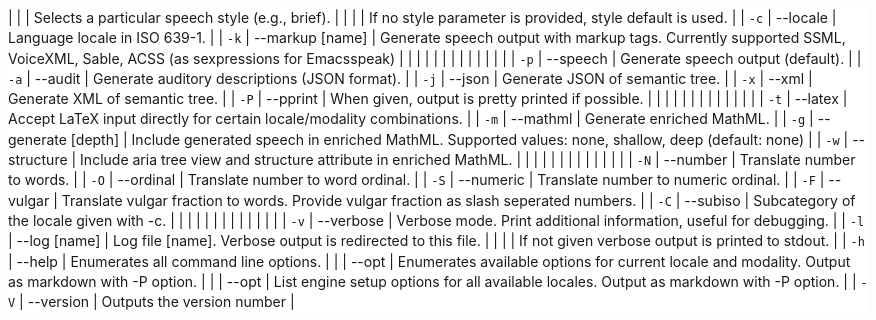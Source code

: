 |       |                    | Selects a particular speech style (e.g., brief).                                                                              |
|       |                    | If no style parameter is provided, style default is used.                                                                     |
| `-c`  | --locale           | Language locale in ISO 639-1.                                                                                                 |
| `-k`  | --markup [name]    | Generate speech output with markup tags. Currently supported SSML, VoiceXML, Sable, ACSS (as sexpressions for Emacsspeak)     |
|       |                    |                                                                                                                               |
|       |                    |                                                                                                                               |
|       |                    |                                                                                                                               |
| `-p`  | --speech           | Generate speech output (default).                                                                                             |
| `-a`  | --audit            | Generate auditory descriptions (JSON format).                                                                                 |
| `-j`  | --json             | Generate JSON of semantic tree.                                                                                               |
| `-x`  | --xml              | Generate XML of semantic tree.                                                                                                |
| `-P`  | --pprint           | When given, output is pretty printed if possible.                                                                             |
|       |                    |                                                                                                                               |
|       |                    |                                                                                                                               |
|       |                    |                                                                                                                               |
| `-t`  | --latex            | Accept LaTeX input directly for certain locale/modality combinations.                                                         |
| `-m`  | --mathml           | Generate enriched MathML.                                                                                                     |
| `-g`  | --generate [depth] | Include generated speech in enriched MathML. Supported values: none, shallow, deep  (default: none)                           |
| `-w`  | --structure        | Include aria tree view and structure attribute in enriched MathML.                                                            |
|       |                    |                                                                                                                               |
|       |                    |                                                                                                                               |
|       |                    |                                                                                                                               |
| `-N`  | --number           | Translate number to words.                                                                                                    |
| `-O`  | --ordinal          | Translate number to word ordinal.                                                                                             |
| `-S`  | --numeric          | Translate number to numeric ordinal.                                                                                          |
| `-F`  | --vulgar           | Translate vulgar fraction to words. Provide vulgar fraction as slash seperated numbers.                                       |
| `-C`  | --subiso           | Subcategory of the locale given with -c.                                                                                      |
|       |                    |                                                                                                                               |
|       |                    |                                                                                                                               |
|       |                    |                                                                                                                               |
| `-v`  | --verbose          | Verbose mode. Print additional information, useful for debugging.                                                             |
| `-l`  | --log [name]       | Log file [name]. Verbose output is redirected to this file.                                                                   |
|       |                    | If not given verbose output is printed to stdout.                                                                             |
| `-h`  | --help             | Enumerates all command line options.                                                                                          |
|       | --opt              | Enumerates available options for current locale and modality. Output as markdown with -P option.                              |
|       | --opt              | List engine setup options for all available locales. Output as markdown with -P option.                                       |
| `-V`  | --version          | Outputs the version number                                                                                                    |
